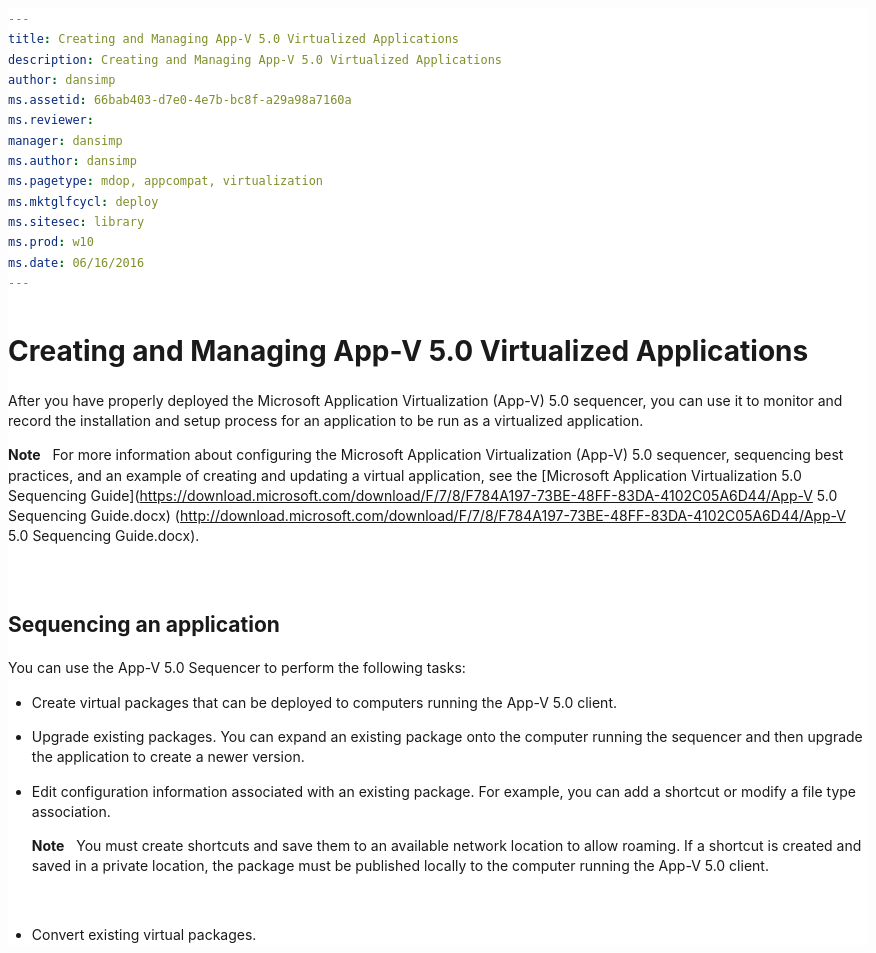 ```yaml
---
title: Creating and Managing App-V 5.0 Virtualized Applications
description: Creating and Managing App-V 5.0 Virtualized Applications
author: dansimp
ms.assetid: 66bab403-d7e0-4e7b-bc8f-a29a98a7160a
ms.reviewer: 
manager: dansimp
ms.author: dansimp
ms.pagetype: mdop, appcompat, virtualization
ms.mktglfcycl: deploy
ms.sitesec: library
ms.prod: w10
ms.date: 06/16/2016
---
```



# Creating and Managing App-V 5.0 Virtualized Applications


After you have properly deployed the Microsoft Application Virtualization (App-V) 5.0 sequencer, you can use it to monitor and record the installation and setup process for an application to be run as a virtualized application.

**Note**  
For more information about configuring the Microsoft Application Virtualization (App-V) 5.0 sequencer, sequencing best practices, and an example of creating and updating a virtual application, see the [Microsoft Application Virtualization 5.0 Sequencing Guide](https://download.microsoft.com/download/F/7/8/F784A197-73BE-48FF-83DA-4102C05A6D44/App-V 5.0 Sequencing Guide.docx) (http://download.microsoft.com/download/F/7/8/F784A197-73BE-48FF-83DA-4102C05A6D44/App-V 5.0 Sequencing Guide.docx).

 

## Sequencing an application


You can use the App-V 5.0 Sequencer to perform the following tasks:

-   Create virtual packages that can be deployed to computers running the App-V 5.0 client.

-   Upgrade existing packages. You can expand an existing package onto the computer running the sequencer and then upgrade the application to create a newer version.

-   Edit configuration information associated with an existing package. For example, you can add a shortcut or modify a file type association.

    **Note**  
    You must create shortcuts and save them to an available network location to allow roaming. If a shortcut is created and saved in a private location, the package must be published locally to the computer running the App-V 5.0 client.

     

-   Convert existing virtual packages.
